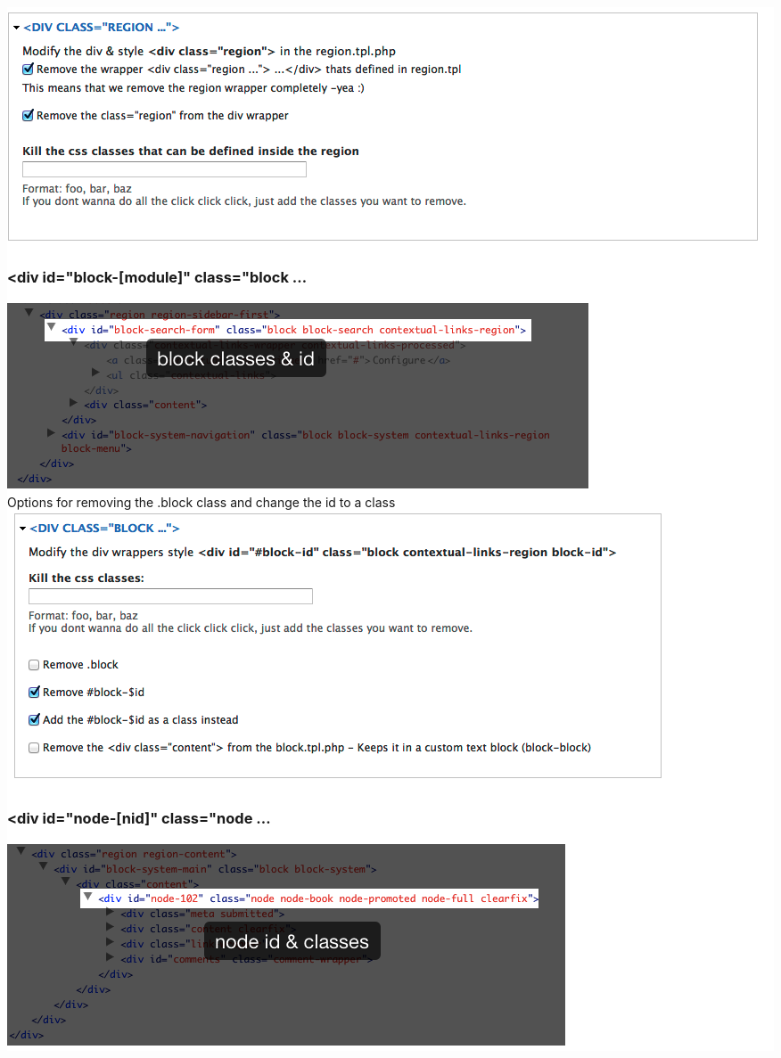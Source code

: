 ![image](2-region-control.png)

### &lt;div id="block-[module]" class="block …
![image](3-block.png)   
Options for removing the .block class and change the id to a class   
![image](3-block-control.png)

### &lt;div id="node-[nid]" class="node …
![image](4-node.png)
